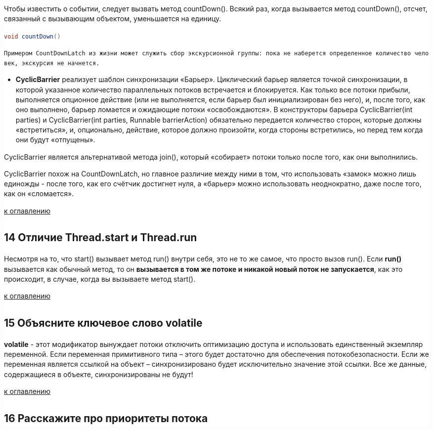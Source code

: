 Чтобы известить о событии, следует вызвать метод countDown(). 
Всякий раз, когда вызывается метод countDown(), отсчет, связанный с вызывающим объектом, уменьшается на единицу.

```java
void countDown()
```

    Примером CountDownLatch из жизни может служить сбор экскурсионной группы: пока не наберется определенное количество человек, экскурсия не начнется.

+ **CyclicBarrier** реализует шаблон синхронизации «Барьер». Циклический барьер является точкой синхронизации, 
в которой указанное количество параллельных потоков встречается и блокируется. 
Как только все потоки прибыли, выполняется опционное действие (или не выполняется, если барьер был инициализирован без него), 
и, после того, как оно выполнено, барьер ломается и ожидающие потоки «освобождаются». 
В конструкторы барьера CyclicBarrier(int parties) и CyclicBarrier(int parties, Runnable barrierAction) 
обязательно передается количество сторон, которые должны «встретиться», и, опционально, действие, 
которое должно произойти, когда стороны встретились, но перед тем когда они будут «отпущены».

CyclicBarrier является альтернативой метода join(), который «собирает» потоки только после того, как они выполнились.

CyclicBarrier похож на CountDownLatch, но главное различие между ними в том, 
что использовать «замок» можно лишь единожды - после того, как его счётчик достигнет нуля, 
а «барьер» можно использовать неоднократно, даже после того, как он «сломается».

[к оглавлению](#Multithreading)

## 14 Отличие Thread.start и Thread.run

Несмотря на то, что start() вызывает метод run() внутри себя, это не то же самое, что просто вызов run(). 
Если **run()** вызывается как обычный метод, то он **вызывается в том же потоке и никакой новый поток не запускается**, 
как это происходит, в случае, когда вы вызываете метод start().

[к оглавлению](#Multithreading)

## 15 Объясните ключевое слово volatile

**volatile** - этот модификатор вынуждает потоки отключить оптимизацию доступа и использовать единственный экземпляр переменной. 
Если переменная примитивного типа – этого будет достаточно для обеспечения потокобезопасности. 
Если же переменная является ссылкой на объект – синхронизировано будет исключительно значение этой ссылки. 
Все же данные, содержащиеся в объекте, синхронизированы не будут!

[к оглавлению](#Multithreading)

## 16 Расскажите про приоритеты потока
